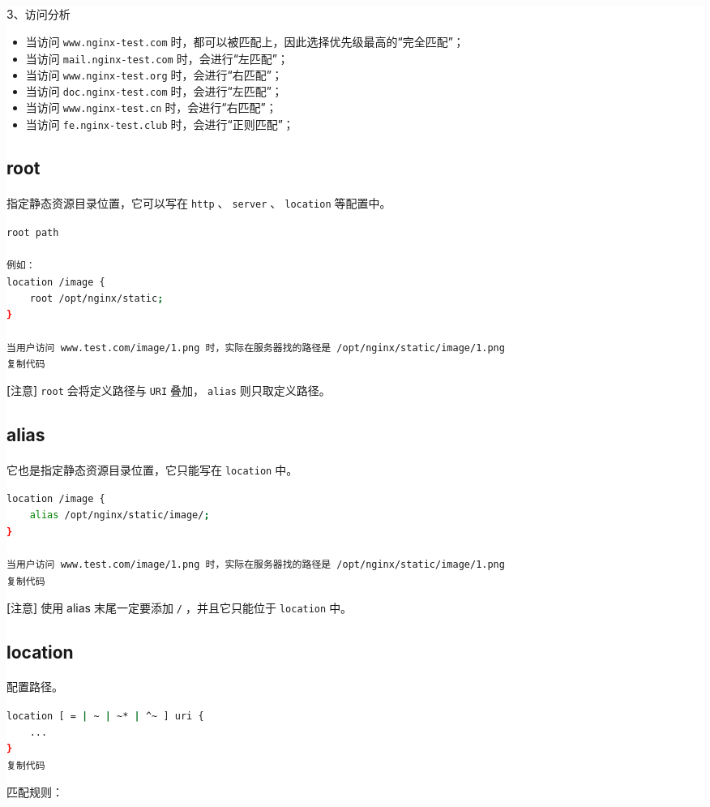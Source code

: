 3、访问分析

- 当访问 `www.nginx-test.com` 时，都可以被匹配上，因此选择优先级最高的“完全匹配”；
- 当访问 `mail.nginx-test.com` 时，会进行“左匹配”；
- 当访问 `www.nginx-test.org` 时，会进行“右匹配”；
- 当访问 `doc.nginx-test.com` 时，会进行“左匹配”；
- 当访问 `www.nginx-test.cn` 时，会进行“右匹配”；
- 当访问 `fe.nginx-test.club` 时，会进行“正则匹配”；

## root

指定静态资源目录位置，它可以写在 `http` 、 `server` 、 `location` 等配置中。

```bash
root path

例如：
location /image {
	root /opt/nginx/static;
}

当用户访问 www.test.com/image/1.png 时，实际在服务器找的路径是 /opt/nginx/static/image/1.png
复制代码
```

[注意] `root` 会将定义路径与 `URI` 叠加， `alias` 则只取定义路径。

## alias

它也是指定静态资源目录位置，它只能写在 `location` 中。

```bash
location /image {
	alias /opt/nginx/static/image/;
}

当用户访问 www.test.com/image/1.png 时，实际在服务器找的路径是 /opt/nginx/static/image/1.png
复制代码
```

[注意] 使用 alias 末尾一定要添加 `/` ，并且它只能位于 `location` 中。

## location

配置路径。

```bash
location [ = | ~ | ~* | ^~ ] uri {
	...
}
复制代码
```

匹配规则：
